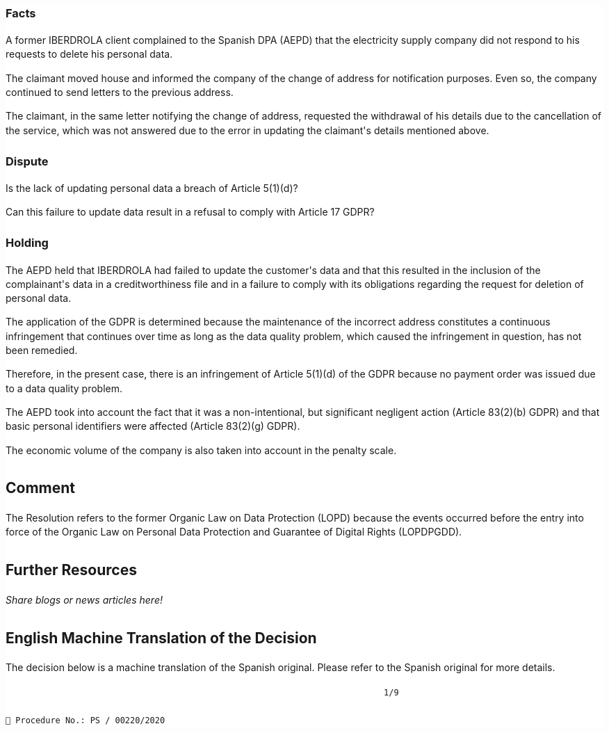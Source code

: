 ### Facts

A former IBERDROLA client complained to the Spanish DPA (AEPD) that the electricity supply company did not respond to his requests to delete his personal data.

The claimant moved house and informed the company of the change of address for notification purposes. Even so, the company continued to send letters to the previous address.

The claimant, in the same letter notifying the change of address, requested the withdrawal of his details due to the cancellation of the service, which was not answered due to the error in updating the claimant's details mentioned above.

### Dispute

Is the lack of updating personal data a breach of Article 5(1)(d)?

Can this failure to update data result in a refusal to comply with Article 17 GDPR?

### Holding

The AEPD held that IBERDROLA had failed to update the customer's data and that this resulted in the inclusion of the complainant's data in a creditworthiness file and in a failure to comply with its obligations regarding the request for deletion of personal data.

The application of the GDPR is determined because the maintenance of the incorrect address constitutes a continuous infringement that continues over time as long as the data quality problem, which caused the infringement in question, has not been remedied.

Therefore, in the present case, there is an infringement of Article 5(1)(d) of the GDPR because no payment order was issued due to a data quality problem.

The AEPD took into account the fact that it was a non-intentional, but significant negligent action (Article 83(2)(b) GDPR) and that basic personal identifiers were affected (Article 83(2)(g) GDPR).

The economic volume of the company is also taken into account in the penalty scale.

## Comment

The Resolution refers to the former Organic Law on Data Protection (LOPD) because the events occurred before the entry into force of the Organic Law on Personal Data Protection and Guarantee of Digital Rights (LOPDPGDD).

## Further Resources

_Share blogs or news articles here!_

## English Machine Translation of the Decision

The decision below is a machine translation of the Spanish original. Please refer to the Spanish original for more details.

                                                                                1/9

     Procedure No.: PS / 00220/2020

